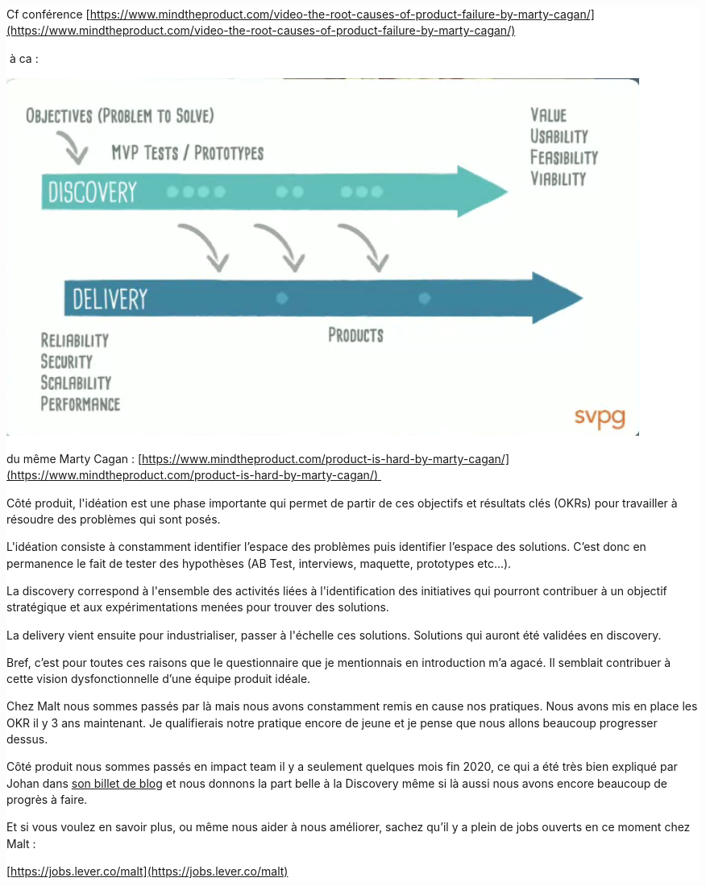 Cf conférence [https://www.mindtheproduct.com/video-the-root-causes-of-product-failure-by-marty-cagan/](https://www.mindtheproduct.com/video-the-root-causes-of-product-failure-by-marty-cagan/)

 à ca :

[![](/images/discovery-delivery.png)](https://eventuallycoding.com/wp-content/uploads/2021/06/discovery-delivery.png)

du même Marty Cagan : [https://www.mindtheproduct.com/product-is-hard-by-marty-cagan/](https://www.mindtheproduct.com/product-is-hard-by-marty-cagan/) 

Côté produit, l'idéation est une phase importante qui permet de partir de ces objectifs et résultats clés (OKRs) pour travailler à résoudre des problèmes qui sont posés.

L'idéation consiste à constamment identifier l’espace des problèmes puis identifier l’espace des solutions. C’est donc en permanence le fait de tester des hypothèses (AB Test, interviews, maquette, prototypes etc...).

La discovery correspond à l'ensemble des activités liées à l'identification des initiatives qui pourront contribuer à un objectif stratégique et aux expérimentations menées pour trouver des solutions.

La delivery vient ensuite pour industrialiser, passer à l'échelle ces solutions. Solutions qui auront été validées en discovery.    

Bref, c’est pour toutes ces raisons que le questionnaire que je mentionnais en introduction m’a agacé. Il semblait contribuer à cette vision dysfonctionnelle d’une équipe produit idéale.

Chez Malt nous sommes passés par là mais nous avons constamment remis en cause nos pratiques. Nous avons mis en place les OKR il y 3 ans maintenant. Je qualifierais notre pratique encore de jeune et je pense que nous allons beaucoup progresser dessus.

Côté produit nous sommes passés en impact team il y a seulement quelques mois fin 2020, ce qui a été très bien expliqué par Johan dans [son billet de blog](https://medium.com/nerds-malt/from-features-teams-to-impact-teams-a-new-era-for-malt-product-team-in-2021-d7d394e8c434) et nous donnons la part belle à la Discovery même si là aussi nous avons encore beaucoup de progrès à faire.

Et si vous voulez en savoir plus, ou même nous aider à nous améliorer, sachez qu’il y a plein de jobs ouverts en ce moment chez Malt :

[https://jobs.lever.co/malt](https://jobs.lever.co/malt)
